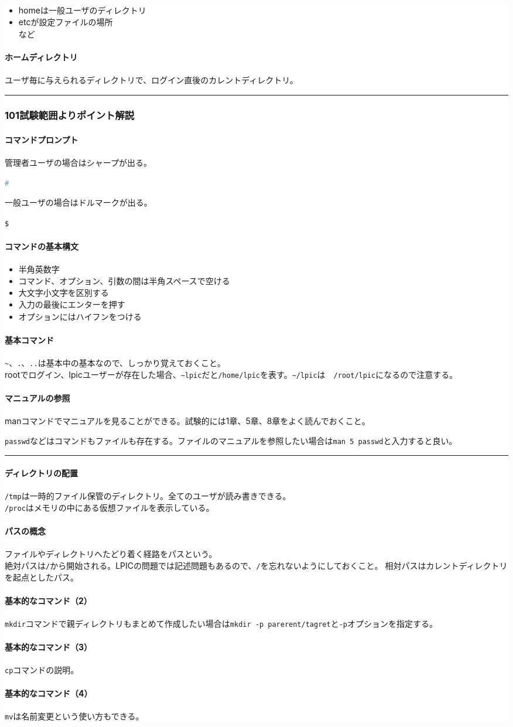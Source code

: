 - homeは一般ユーザのディレクトリ
- etcが設定ファイルの場所  
など

#### ホームディレクトリ
ユーザ毎に与えられるディレクトリで、ログイン直後のカレントディレクトリ。


---
### 101試験範囲よりポイント解説
#### コマンドプロンプト
管理者ユーザの場合はシャープが出る。  
```sh
#
```
一般ユーザの場合はドルマークが出る。  
```sh
$
```
#### コマンドの基本構文
* 半角英数字
* コマンド、オプション、引数の間は半角スペースで空ける
* 大文字小文字を区別する
* 入力の最後にエンターを押す
* オプションにはハイフンをつける

#### 基本コマンド
`~`、`.`、`..`は基本中の基本なので、しっかり覚えておくこと。  
rootでログイン、lpicユーザーが存在した場合、`~lpic`だと`/home/lpic`を表す。`~/lpic`は　`/root/lpic`になるので注意する。

#### マニュアルの参照
manコマンドでマニュアルを見ることができる。試験的には1章、5章、8章をよく読んでおくこと。

`passwd`などはコマンドもファイルも存在する。ファイルのマニュアルを参照したい場合は`man 5 passwd`と入力すると良い。

----
#### ディレクトリの配置
`/tmp`は一時的ファイル保管のディレクトリ。全てのユーザが読み書きできる。  
`/proc`はメモリの中にある仮想ファイルを表示している。

#### パスの概念
ファイルやディレクトリへたどり着く経路をパスという。  
絶対パスは`/`から開始される。LPICの問題では記述問題もあるので、`/`を忘れないようにしておくこと。
相対パスはカレントディレクトリを起点としたパス。

#### 基本的なコマンド（2）
`mkdir`コマンドで親ディレクトリもまとめて作成したい場合は`mkdir -p parerent/tagret`と`-p`オプションを指定する。  

#### 基本的なコマンド（3）
`cp`コマンドの説明。

#### 基本的なコマンド（4）
`mv`は名前変更という使い方もできる。
